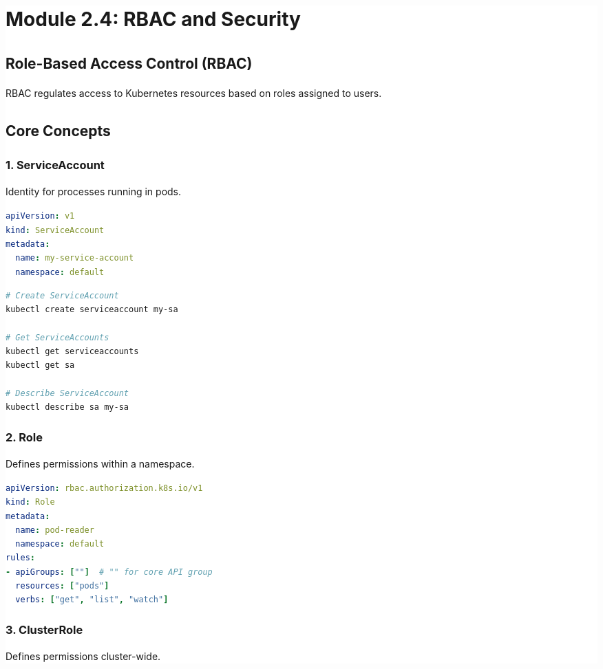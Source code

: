 # Module 2.4: RBAC and Security

## Role-Based Access Control (RBAC)

RBAC regulates access to Kubernetes resources based on roles assigned to users.

## Core Concepts

### 1. ServiceAccount

Identity for processes running in pods.

```yaml
apiVersion: v1
kind: ServiceAccount
metadata:
  name: my-service-account
  namespace: default
```

```bash
# Create ServiceAccount
kubectl create serviceaccount my-sa

# Get ServiceAccounts
kubectl get serviceaccounts
kubectl get sa

# Describe ServiceAccount
kubectl describe sa my-sa
```

### 2. Role

Defines permissions within a namespace.

```yaml
apiVersion: rbac.authorization.k8s.io/v1
kind: Role
metadata:
  name: pod-reader
  namespace: default
rules:
- apiGroups: [""]  # "" for core API group
  resources: ["pods"]
  verbs: ["get", "list", "watch"]
```

### 3. ClusterRole

Defines permissions cluster-wide.
